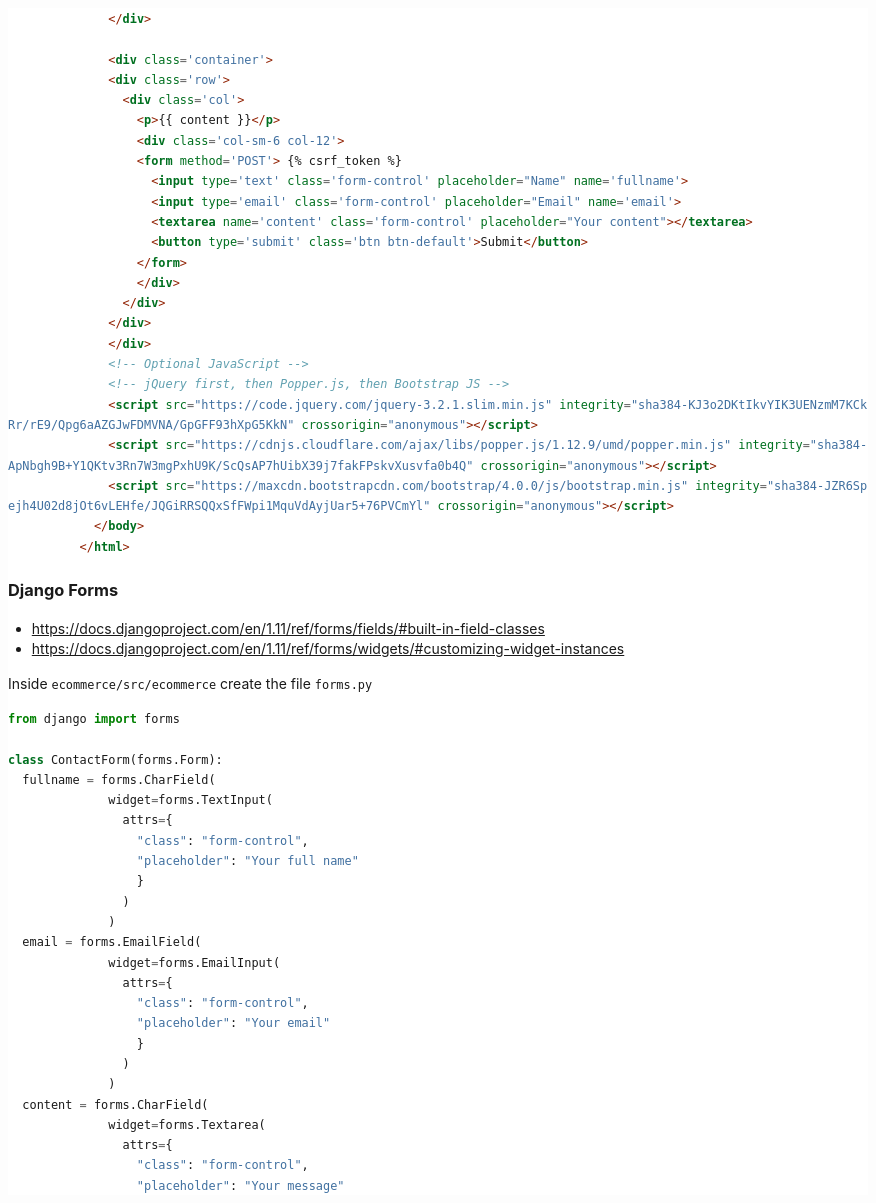 ```html
              </div>
              
              <div class='container'>
              <div class='row'>
                <div class='col'>
                  <p>{{ content }}</p>
                  <div class='col-sm-6 col-12'>
                  <form method='POST'> {% csrf_token %}
                    <input type='text' class='form-control' placeholder="Name" name='fullname'>
                    <input type='email' class='form-control' placeholder="Email" name='email'>
                    <textarea name='content' class='form-control' placeholder="Your content"></textarea>
                    <button type='submit' class='btn btn-default'>Submit</button>
                  </form>
                  </div>
                </div>
              </div>
              </div>
              <!-- Optional JavaScript -->
              <!-- jQuery first, then Popper.js, then Bootstrap JS -->
              <script src="https://code.jquery.com/jquery-3.2.1.slim.min.js" integrity="sha384-KJ3o2DKtIkvYIK3UENzmM7KCkRr/rE9/Qpg6aAZGJwFDMVNA/GpGFF93hXpG5KkN" crossorigin="anonymous"></script>
              <script src="https://cdnjs.cloudflare.com/ajax/libs/popper.js/1.12.9/umd/popper.min.js" integrity="sha384-ApNbgh9B+Y1QKtv3Rn7W3mgPxhU9K/ScQsAP7hUibX39j7fakFPskvXusvfa0b4Q" crossorigin="anonymous"></script>
              <script src="https://maxcdn.bootstrapcdn.com/bootstrap/4.0.0/js/bootstrap.min.js" integrity="sha384-JZR6Spejh4U02d8jOt6vLEHfe/JQGiRRSQQxSfFWpi1MquVdAyjUar5+76PVCmYl" crossorigin="anonymous"></script>
            </body>
          </html>
```

### Django Forms

- https://docs.djangoproject.com/en/1.11/ref/forms/fields/#built-in-field-classes
- https://docs.djangoproject.com/en/1.11/ref/forms/widgets/#customizing-widget-instances

Inside `ecommerce/src/ecommerce` create the file `forms.py`

```python
from django import forms

class ContactForm(forms.Form):
  fullname = forms.CharField(
              widget=forms.TextInput(
                attrs={
                  "class": "form-control",
                  "placeholder": "Your full name"
                  }
                )
              )
  email = forms.EmailField(
              widget=forms.EmailInput(
                attrs={
                  "class": "form-control",
                  "placeholder": "Your email"
                  }
                )
              )
  content = forms.CharField(
              widget=forms.Textarea(
                attrs={
                  "class": "form-control",
                  "placeholder": "Your message"
```